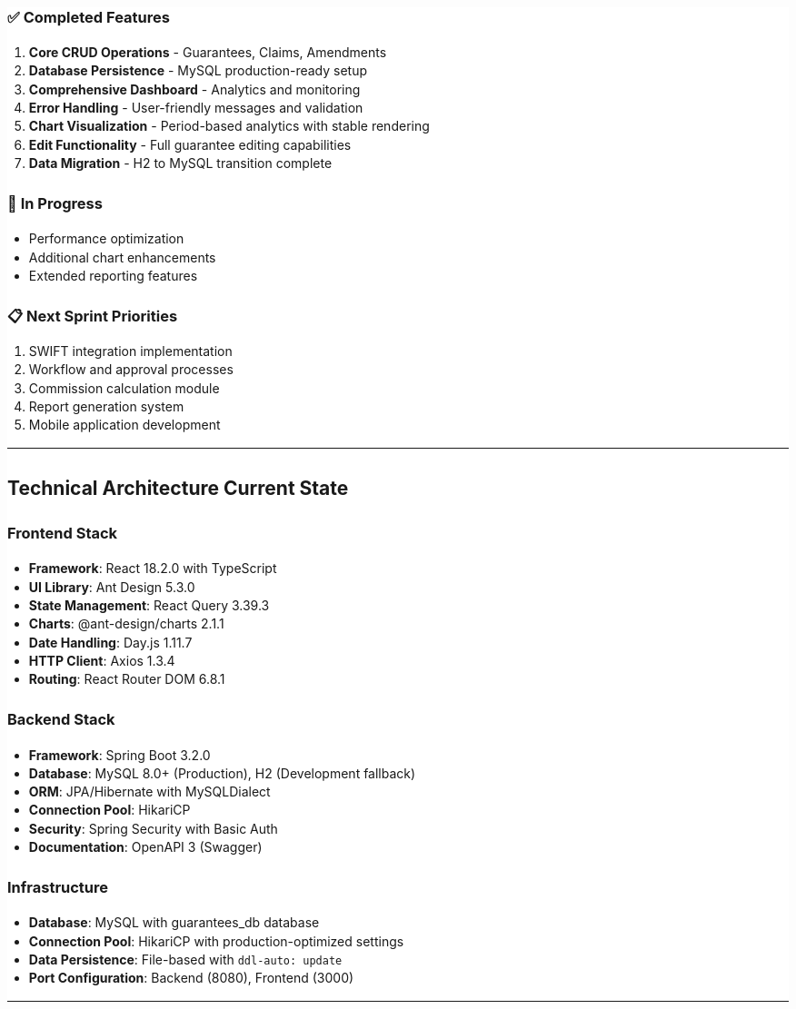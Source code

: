 ### ✅ **Completed Features**
1. **Core CRUD Operations** - Guarantees, Claims, Amendments
2. **Database Persistence** - MySQL production-ready setup
3. **Comprehensive Dashboard** - Analytics and monitoring
4. **Error Handling** - User-friendly messages and validation
5. **Chart Visualization** - Period-based analytics with stable rendering
6. **Edit Functionality** - Full guarantee editing capabilities
7. **Data Migration** - H2 to MySQL transition complete

### 🔄 **In Progress**
- Performance optimization
- Additional chart enhancements
- Extended reporting features

### 📋 **Next Sprint Priorities**
1. SWIFT integration implementation
2. Workflow and approval processes
3. Commission calculation module
4. Report generation system
5. Mobile application development

---

## Technical Architecture Current State

### **Frontend Stack**
- **Framework**: React 18.2.0 with TypeScript
- **UI Library**: Ant Design 5.3.0
- **State Management**: React Query 3.39.3
- **Charts**: @ant-design/charts 2.1.1
- **Date Handling**: Day.js 1.11.7
- **HTTP Client**: Axios 1.3.4
- **Routing**: React Router DOM 6.8.1

### **Backend Stack**
- **Framework**: Spring Boot 3.2.0
- **Database**: MySQL 8.0+ (Production), H2 (Development fallback)
- **ORM**: JPA/Hibernate with MySQLDialect
- **Connection Pool**: HikariCP
- **Security**: Spring Security with Basic Auth
- **Documentation**: OpenAPI 3 (Swagger)

### **Infrastructure**
- **Database**: MySQL with guarantees_db database
- **Connection Pool**: HikariCP with production-optimized settings
- **Data Persistence**: File-based with `ddl-auto: update`
- **Port Configuration**: Backend (8080), Frontend (3000)

---
